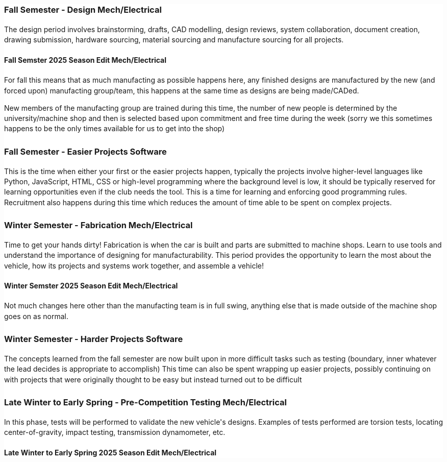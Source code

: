 ### Fall Semester - Design **Mech/Electrical**

The design period involves brainstorming, drafts, CAD modelling, design reviews, system collaboration, document creation, drawing submission, hardware sourcing, material sourcing and manufacture sourcing for all projects.

#### Fall Semster 2025 Season Edit **Mech/Electrical**

For fall this means that as much manufacting as possible happens here, any finished designs are manufactured by the new (and forced upon) manufacting group/team, this happens at the same time as designs are being made/CADed.

New members of the manufacting group are trained during this time, the number of new people is determined by the university/machine shop and then is selected based upon commitment and free time during the week (sorry we this sometimes happens to be the only times available for us to get into the shop)

### Fall Semester - Easier Projects **Software**

This is the time when either your first or the easier projects happen, typically the projects involve higher-level languages like Python, JavaScript, HTML, CSS or high-level programming where the background level is low, it should be typically reserved for learning opportunities even if the club needs the tool.
This is a time for learning and enforcing good programming rules.
Recruitment also happens during this time which reduces the amount of time able to be spent on complex projects.

### Winter Semester - Fabrication **Mech/Electrical**

Time to get your hands dirty! Fabrication is when the car is built and parts are submitted to machine shops. Learn to use tools and understand the importance of designing for manufacturability. This period provides the opportunity to learn the most about the vehicle, how its projects and systems work together, and assemble a vehicle!

#### Winter Semster 2025 Season Edit **Mech/Electrical**

Not much changes here other than the manufacting team is in full swing, anything else that is made outside of the machine shop goes on as normal.

### Winter Semester - Harder Projects **Software**

The concepts learned from the fall semester are now built upon in more difficult tasks such as testing (boundary, inner whatever the lead decides is appropriate to accomplish)
This time can also be spent wrapping up easier projects, possibly continuing on with projects that were originally thought to be easy but instead turned out to be difficult

### Late Winter to Early Spring - Pre-Competition Testing **Mech/Electrical**

In this phase, tests will be performed to validate the new vehicle's designs. Examples of tests performed are torsion tests, locating center-of-gravity, impact testing, transmission dynamometer, etc.

#### Late Winter to Early Spring 2025 Season Edit **Mech/Electrical**
